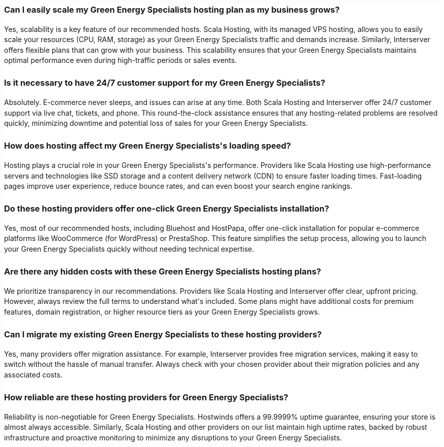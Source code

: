 ### Can I easily scale my Green Energy Specialists hosting plan as my business grows? 
Yes, scalability is a key feature of our recommended hosts. Scala Hosting, with its managed VPS hosting, allows you to easily scale your resources (CPU, RAM, storage) as your Green Energy Specialists traffic and demands increase. Similarly, Interserver offers flexible plans that can grow with your business. This scalability ensures that your Green Energy Specialists maintains optimal performance even during high-traffic periods or sales events.

### Is it necessary to have 24/7 customer support for my Green Energy Specialists? 
Absolutely. E-commerce never sleeps, and issues can arise at any time. Both Scala Hosting and Interserver offer 24/7 customer support via live chat, tickets, and phone. This round-the-clock assistance ensures that any hosting-related problems are resolved quickly, minimizing downtime and potential loss of sales for your Green Energy Specialists.

### How does hosting affect my Green Energy Specialists's loading speed? 
Hosting plays a crucial role in your Green Energy Specialists's performance. Providers like Scala Hosting use high-performance servers and technologies like SSD storage and a content delivery network (CDN) to ensure faster loading times. Fast-loading pages improve user experience, reduce bounce rates, and can even boost your search engine rankings.

### Do these hosting providers offer one-click Green Energy Specialists installation? 
Yes, most of our recommended hosts, including Bluehost and HostPapa, offer one-click installation for popular e-commerce platforms like WooCommerce (for WordPress) or PrestaShop. This feature simplifies the setup process, allowing you to launch your Green Energy Specialists quickly without needing technical expertise.

### Are there any hidden costs with these Green Energy Specialists hosting plans? 
We prioritize transparency in our recommendations. Providers like Scala Hosting and Interserver offer clear, upfront pricing. However, always review the full terms to understand what's included. Some plans might have additional costs for premium features, domain registration, or higher resource tiers as your Green Energy Specialists grows.

### Can I migrate my existing Green Energy Specialists to these hosting providers? 
Yes, many providers offer migration assistance. For example, Interserver provides free migration services, making it easy to switch without the hassle of manual transfer. Always check with your chosen provider about their migration policies and any associated costs.

### How reliable are these hosting providers for Green Energy Specialists? 
Reliability is non-negotiable for Green Energy Specialists. Hostwinds offers a 99.9999% uptime guarantee, ensuring your store is almost always accessible. Similarly, Scala Hosting and other providers on our list maintain high uptime rates, backed by robust infrastructure and proactive monitoring to minimize any disruptions to your Green Energy Specialists.
